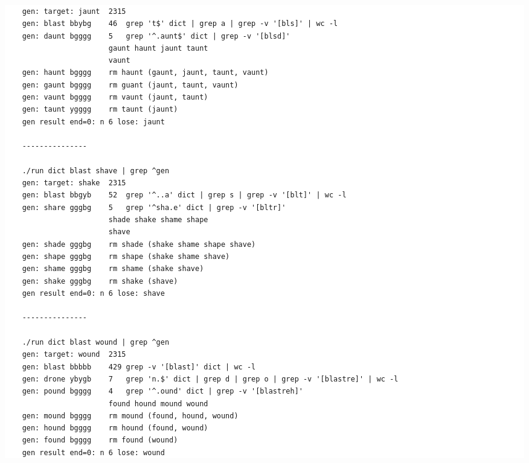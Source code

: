 ```
    gen: target: jaunt  2315
    gen: blast bbybg    46  grep 't$' dict | grep a | grep -v '[bls]' | wc -l
    gen: daunt bgggg    5   grep '^.aunt$' dict | grep -v '[blsd]'
                        gaunt haunt jaunt taunt
                        vaunt
    gen: haunt bgggg    rm haunt (gaunt, jaunt, taunt, vaunt)
    gen: gaunt bgggg    rm guant (jaunt, taunt, vaunt)
    gen: vaunt bgggg    rm vaunt (jaunt, taunt)
    gen: taunt ygggg    rm taunt (jaunt)
    gen result end=0: n 6 lose: jaunt

    ---------------

    ./run dict blast shave | grep ^gen
    gen: target: shake  2315
    gen: blast bbgyb    52  grep '^..a' dict | grep s | grep -v '[blt]' | wc -l
    gen: share gggbg    5   grep '^sha.e' dict | grep -v '[bltr]'
                        shade shake shame shape
                        shave
    gen: shade gggbg    rm shade (shake shame shape shave)
    gen: shape gggbg    rm shape (shake shame shave)
    gen: shame gggbg    rm shame (shake shave)
    gen: shake gggbg    rm shake (shave)
    gen result end=0: n 6 lose: shave

    ---------------

    ./run dict blast wound | grep ^gen
    gen: target: wound  2315
    gen: blast bbbbb    429 grep -v '[blast]' dict | wc -l
    gen: drone ybygb    7   grep 'n.$' dict | grep d | grep o | grep -v '[blastre]' | wc -l
    gen: pound bgggg    4   grep '^.ound' dict | grep -v '[blastreh]'
                        found hound mound wound
    gen: mound bgggg    rm mound (found, hound, wound)
    gen: hound bgggg    rm hound (found, wound)
    gen: found bgggg    rm found (wound)
    gen result end=0: n 6 lose: wound
```
